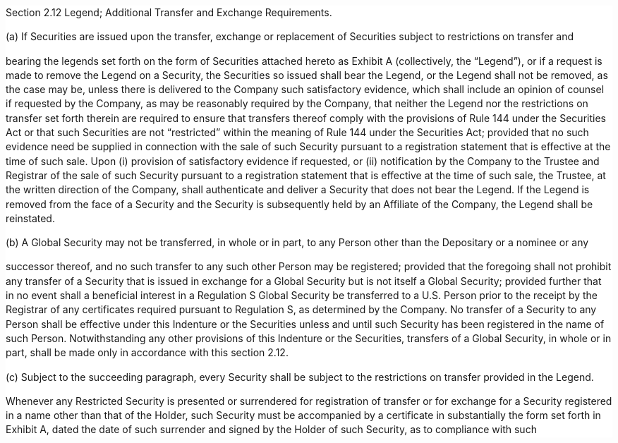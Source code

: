 Section 2.12 Legend; Additional Transfer and Exchange Requirements.

(a) If Securities are issued upon the transfer, exchange or replacement of Securities subject to restrictions on transfer and

bearing the legends set forth on the form of Securities attached hereto as Exhibit A (collectively, the “Legend”), or if a request is
made to remove the Legend on a Security, the Securities so issued shall bear the Legend, or the Legend shall not be removed, as
the case may be, unless there is delivered to the Company such satisfactory evidence, which shall include an opinion of counsel if
requested by the Company, as may be reasonably required by the Company, that neither the Legend nor the restrictions on transfer
set forth therein are required to ensure that transfers thereof comply with the provisions of Rule 144 under the Securities Act or
that such Securities are not “restricted” within the meaning of Rule 144 under the Securities Act; provided that no such evidence
need be supplied in connection with the sale of such Security pursuant to a registration statement that is effective at the time of
such sale. Upon (i) provision of satisfactory evidence if requested, or (ii) notification by the Company to the Trustee and Registrar
of the sale of such Security pursuant to a registration statement that is effective at the time of such sale, the Trustee, at the written
direction of the Company, shall authenticate and deliver a Security that does not bear the Legend. If the Legend is removed from
the face of a Security and the Security is subsequently held by an Affiliate of the Company, the Legend shall be reinstated.

(b) A Global Security may not be transferred, in whole or in part, to any Person other than the Depositary or a nominee or any

successor thereof, and no such transfer to any such other Person may be registered; provided that the foregoing shall not prohibit
any transfer of a Security that is issued in exchange for a Global Security but is not itself a Global Security; provided further that in
no event shall a beneficial interest in a Regulation S Global Security be transferred to a U.S. Person prior to the receipt by the
Registrar of any certificates required pursuant to Regulation S, as determined by the Company. No transfer of a Security to any
Person shall be effective under this Indenture or the Securities unless and until such Security has been registered in the name of
such Person. Notwithstanding any other provisions of this Indenture or the Securities, transfers of a Global Security, in whole or in
part, shall be made only in accordance with this section 2.12.

(c) Subject to the succeeding paragraph, every Security shall be subject to the restrictions on transfer provided in the Legend.

Whenever any Restricted Security is presented or surrendered for registration of transfer or for exchange for a Security registered
in a name other than that of the Holder, such Security must be accompanied by a certificate in substantially the form set forth in
Exhibit A, dated the date of such surrender and signed by the Holder of such Security, as to compliance with such
